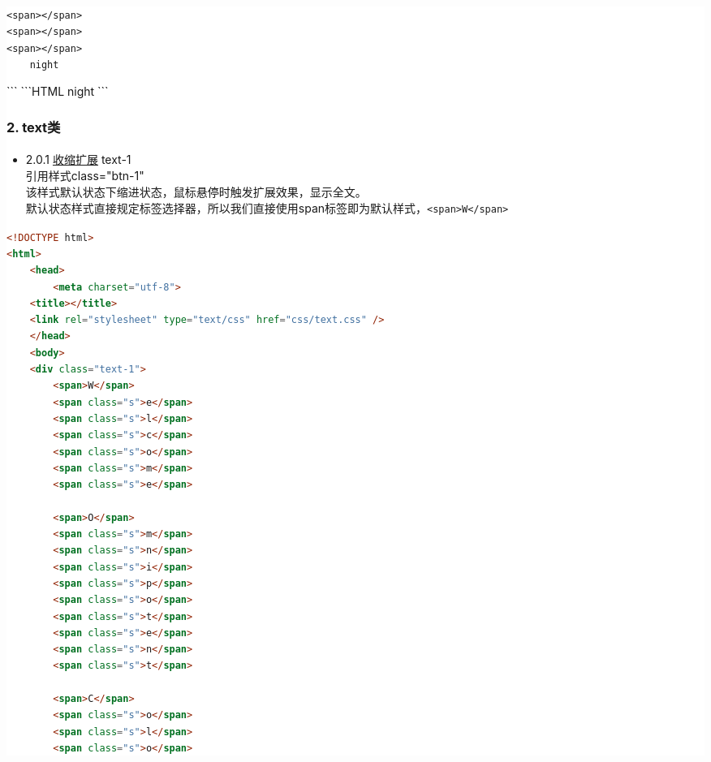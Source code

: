     <span></span>
    <span></span>
    <span></span>
        night
 </a>
```
```HTML
<!DOCTYPE html>
<html>
    <head>
    <meta charset="utf-8" />
    <title></title>
    <link rel="stylesheet" type="text/css" href="css/button.css"/>
    </head>
    <body>
        <a class="btn-12" target="blank">
            <span></span>
            <span></span>
            <span></span>
            <span></span>
            night
        </a>
</body>
</html>
```

### 2. text类
- 2.0.1 [收缩扩展](http://www.ocdeer.cn/ocdeer/ocdeer/text1.html) text-1 <br>
    引用样式class="btn-1"<br>
    该样式默认状态下缩进状态，鼠标悬停时触发扩展效果，显示全文。<br>
    默认状态样式直接规定标签选择器，所以我们直接使用span标签即为默认样式，```<span>W</span>```
    
```html
<!DOCTYPE html>
<html>
    <head>
        <meta charset="utf-8">
	<title></title>
	<link rel="stylesheet" type="text/css" href="css/text.css" />
    </head>
    <body>
	<div class="text-1">
	    <span>W</span>
	    <span class="s">e</span>
	    <span class="s">l</span>
	    <span class="s">c</span>
	    <span class="s">o</span>
	    <span class="s">m</span>
	    <span class="s">e</span>

	    <span>O</span>
	    <span class="s">m</span>
	    <span class="s">n</span>
	    <span class="s">i</span>
	    <span class="s">p</span>
	    <span class="s">o</span>
	    <span class="s">t</span>
	    <span class="s">e</span>
	    <span class="s">n</span>
	    <span class="s">t</span>

	    <span>C</span>
	    <span class="s">o</span>
	    <span class="s">l</span>
	    <span class="s">o</span>
```